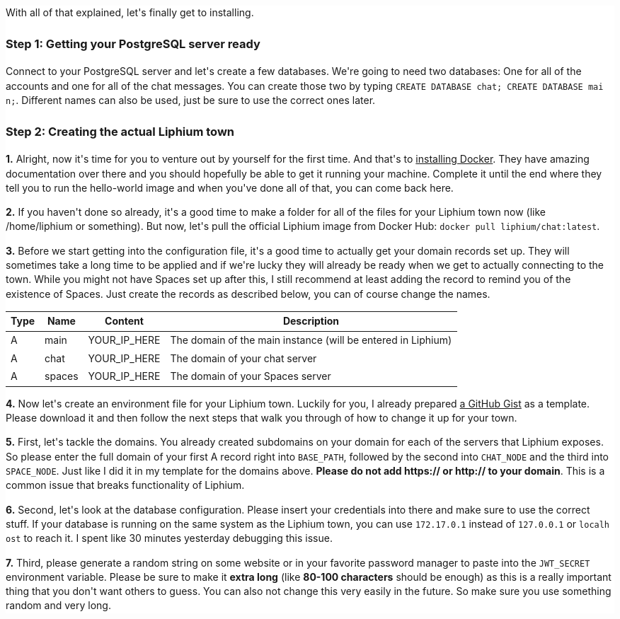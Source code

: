 With all of that explained, let's finally get to installing.

### Step 1: Getting your PostgreSQL server ready

Connect to your PostgreSQL server and let's create a few databases. We're going to need two databases: One for all of the accounts and one for all of the chat messages. You can create those two by typing `CREATE DATABASE chat; CREATE DATABASE main;`. Different names can also be used, just be sure to use the correct ones later.

### Step 2: Creating the actual Liphium town

**1.** Alright, now it's time for you to venture out by yourself for the first time. And that's to [installing Docker](https://docs.docker.com/engine/install/). They have amazing documentation over there and you should hopefully be able to get it running your machine. Complete it until the end where they tell you to run the hello-world image and when you've done all of that, you can come back here.

**2.** If you haven't done so already, it's a good time to make a folder for all of the files for your Liphium town now (like /home/liphium or something). But now, let's pull the official Liphium image from Docker Hub: `docker pull liphium/chat:latest`.

**3.** Before we start getting into the configuration file, it's a good time to actually get your domain records set up. They will sometimes take a long time to be applied and if we're lucky they will already be ready when we get to actually connecting to the town. While you might not have Spaces set up after this, I still recommend at least adding the record to remind you of the existence of Spaces. Just create the records as described below, you can of course change the names.

| Type | Name   | Content      | Description                                                  |
| ---- | ------ | ------------ | ------------------------------------------------------------ |
| A    | main   | YOUR_IP_HERE | The domain of the main instance (will be entered in Liphium) |
| A    | chat   | YOUR_IP_HERE | The domain of your chat server                               |
| A    | spaces | YOUR_IP_HERE | The domain of your Spaces server                             |

**4.** Now let's create an environment file for your Liphium town. Luckily for you, I already prepared [a GitHub Gist](https://gist.github.com/Unbreathable/0469cfd271b84340429c140dde830642) as a template. Please download it and then follow the next steps that walk you through of how to change it up for your town.

**5.** First, let's tackle the domains. You already created subdomains on your domain for each of the servers that Liphium exposes. So please enter the full domain of your first A record right into `BASE_PATH`, followed by the second into `CHAT_NODE` and the third into `SPACE_NODE`. Just like I did it in my template for the domains above. **Please do not add https:// or http:// to your domain**. This is a common issue that breaks functionality of Liphium.

**6.** Second, let's look at the database configuration. Please insert your credentials into there and make sure to use the correct stuff. If your database is running on the same system as the Liphium town, you can use `172.17.0.1` instead of `127.0.0.1` or `localhost` to reach it. I spent like 30 minutes yesterday debugging this issue.

**7.** Third, please generate a random string on some website or in your favorite password manager to paste into the `JWT_SECRET` environment variable. Please be sure to make it **extra long** (like **80-100 characters** should be enough) as this is a really important thing that you don't want others to guess. You can also not change this very easily in the future. So make sure you use something random and very long.
